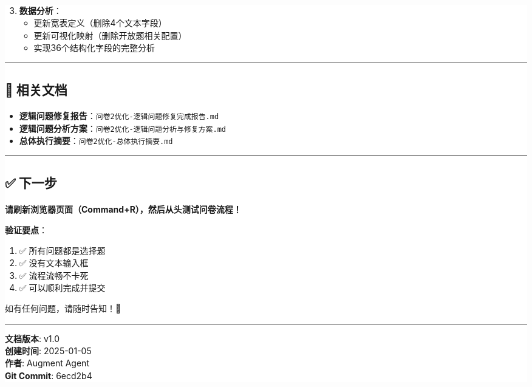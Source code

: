 3. **数据分析**：
   - 更新宽表定义（删除4个文本字段）
   - 更新可视化映射（删除开放题相关配置）
   - 实现36个结构化字段的完整分析

---

## 🔗 相关文档

- **逻辑问题修复报告**：`问卷2优化-逻辑问题修复完成报告.md`
- **逻辑问题分析方案**：`问卷2优化-逻辑问题分析与修复方案.md`
- **总体执行摘要**：`问卷2优化-总体执行摘要.md`

---

## ✅ 下一步

**请刷新浏览器页面（Command+R），然后从头测试问卷流程！**

**验证要点**：
1. ✅ 所有问题都是选择题
2. ✅ 没有文本输入框
3. ✅ 流程流畅不卡死
4. ✅ 可以顺利完成并提交

如有任何问题，请随时告知！🚀

---

**文档版本**: v1.0  
**创建时间**: 2025-01-05  
**作者**: Augment Agent  
**Git Commit**: 6ecd2b4

